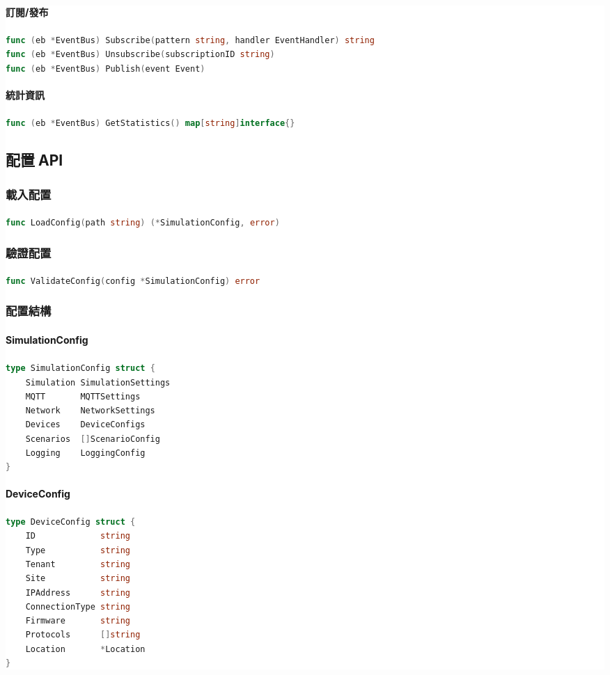 #### 訂閱/發布
```go
func (eb *EventBus) Subscribe(pattern string, handler EventHandler) string
func (eb *EventBus) Unsubscribe(subscriptionID string)
func (eb *EventBus) Publish(event Event)
```

#### 統計資訊
```go
func (eb *EventBus) GetStatistics() map[string]interface{}
```

## 配置 API

### 載入配置
```go
func LoadConfig(path string) (*SimulationConfig, error)
```

### 驗證配置
```go
func ValidateConfig(config *SimulationConfig) error
```

### 配置結構

#### SimulationConfig
```go
type SimulationConfig struct {
    Simulation SimulationSettings
    MQTT       MQTTSettings
    Network    NetworkSettings
    Devices    DeviceConfigs
    Scenarios  []ScenarioConfig
    Logging    LoggingConfig
}
```

#### DeviceConfig
```go
type DeviceConfig struct {
    ID             string
    Type           string
    Tenant         string
    Site           string
    IPAddress      string
    ConnectionType string
    Firmware       string
    Protocols      []string
    Location       *Location
}
```
